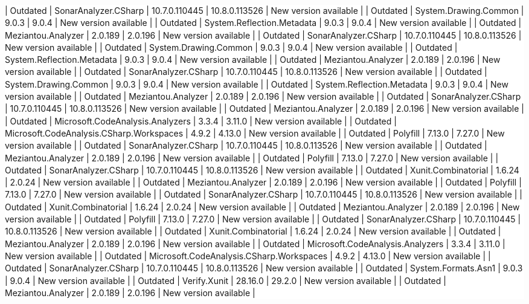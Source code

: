 | Outdated | SonarAnalyzer.CSharp | 10.7.0.110445 | 10.8.0.113526 | New version available |
| Outdated | System.Drawing.Common | 9.0.3 | 9.0.4 | New version available |
| Outdated | System.Reflection.Metadata | 9.0.3 | 9.0.4 | New version available |
| Outdated | Meziantou.Analyzer | 2.0.189 | 2.0.196 | New version available |
| Outdated | SonarAnalyzer.CSharp | 10.7.0.110445 | 10.8.0.113526 | New version available |
| Outdated | System.Drawing.Common | 9.0.3 | 9.0.4 | New version available |
| Outdated | System.Reflection.Metadata | 9.0.3 | 9.0.4 | New version available |
| Outdated | Meziantou.Analyzer | 2.0.189 | 2.0.196 | New version available |
| Outdated | SonarAnalyzer.CSharp | 10.7.0.110445 | 10.8.0.113526 | New version available |
| Outdated | System.Drawing.Common | 9.0.3 | 9.0.4 | New version available |
| Outdated | System.Reflection.Metadata | 9.0.3 | 9.0.4 | New version available |
| Outdated | Meziantou.Analyzer | 2.0.189 | 2.0.196 | New version available |
| Outdated | SonarAnalyzer.CSharp | 10.7.0.110445 | 10.8.0.113526 | New version available |
| Outdated | Meziantou.Analyzer | 2.0.189 | 2.0.196 | New version available |
| Outdated | Microsoft.CodeAnalysis.Analyzers | 3.3.4 | 3.11.0 | New version available |
| Outdated | Microsoft.CodeAnalysis.CSharp.Workspaces | 4.9.2 | 4.13.0 | New version available |
| Outdated | Polyfill | 7.13.0 | 7.27.0 | New version available |
| Outdated | SonarAnalyzer.CSharp | 10.7.0.110445 | 10.8.0.113526 | New version available |
| Outdated | Meziantou.Analyzer | 2.0.189 | 2.0.196 | New version available |
| Outdated | Polyfill | 7.13.0 | 7.27.0 | New version available |
| Outdated | SonarAnalyzer.CSharp | 10.7.0.110445 | 10.8.0.113526 | New version available |
| Outdated | Xunit.Combinatorial | 1.6.24 | 2.0.24 | New version available |
| Outdated | Meziantou.Analyzer | 2.0.189 | 2.0.196 | New version available |
| Outdated | Polyfill | 7.13.0 | 7.27.0 | New version available |
| Outdated | SonarAnalyzer.CSharp | 10.7.0.110445 | 10.8.0.113526 | New version available |
| Outdated | Xunit.Combinatorial | 1.6.24 | 2.0.24 | New version available |
| Outdated | Meziantou.Analyzer | 2.0.189 | 2.0.196 | New version available |
| Outdated | Polyfill | 7.13.0 | 7.27.0 | New version available |
| Outdated | SonarAnalyzer.CSharp | 10.7.0.110445 | 10.8.0.113526 | New version available |
| Outdated | Xunit.Combinatorial | 1.6.24 | 2.0.24 | New version available |
| Outdated | Meziantou.Analyzer | 2.0.189 | 2.0.196 | New version available |
| Outdated | Microsoft.CodeAnalysis.Analyzers | 3.3.4 | 3.11.0 | New version available |
| Outdated | Microsoft.CodeAnalysis.CSharp.Workspaces | 4.9.2 | 4.13.0 | New version available |
| Outdated | SonarAnalyzer.CSharp | 10.7.0.110445 | 10.8.0.113526 | New version available |
| Outdated | System.Formats.Asn1 | 9.0.3 | 9.0.4 | New version available |
| Outdated | Verify.Xunit | 28.16.0 | 29.2.0 | New version available |
| Outdated | Meziantou.Analyzer | 2.0.189 | 2.0.196 | New version available |